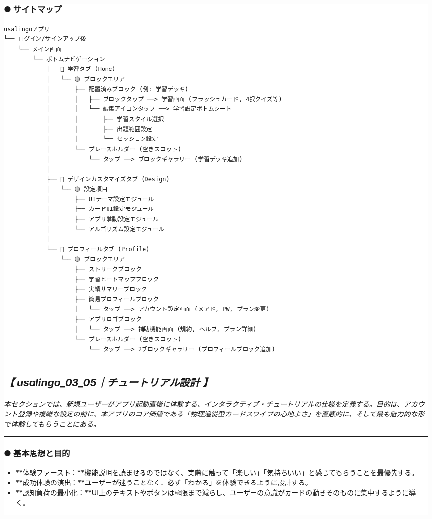 ### **● サイトマップ**

```html
usalingoアプリ
└── ログイン/サインアップ後
    └── メイン画面
        └── ボトムナビゲーション
            ├── 🔴 学習タブ (Home)
            │   └── 🟡 ブロックエリア
            │       ├── 配置済みブロック (例: 学習デッキ)
            │       │   ├── ブロックタップ ──> 学習画面 (フラッシュカード, 4択クイズ等)
            │       │   └── 編集アイコンタップ ──> 学習設定ボトムシート
            │       │       ├── 学習スタイル選択
            │       │       ├── 出題範囲設定
            │       │       └── セッション設定
            │       └── プレースホルダー (空きスロット)
            │           └── タップ ──> ブロックギャラリー (学習デッキ追加)
            │
            ├── 🔴 デザインカスタマイズタブ (Design)
            │   └── 🟡 設定項目
            │       ├── UIテーマ設定モジュール
            │       ├── カードUI設定モジュール
            │       ├── アプリ挙動設定モジュール
            │       └── アルゴリズム設定モジュール
            │
            └── 🔴 プロフィールタブ (Profile)
                └── 🟡 ブロックエリア
                    ├── ストリークブロック
                    ├── 学習ヒートマップブロック
                    ├── 実績サマリーブロック
                    ├── 簡易プロフィールブロック
                    │   └── タップ ──> アカウント設定画面 (メアド, PW, プラン変更)
                    ├── アプリロゴブロック
                    │   └── タップ ──> 補助機能画面 (規約, ヘルプ, プラン詳細)
                    └── プレースホルダー (空きスロット)
                        └── タップ ──> 2ブロックギャラリー (プロフィールブロック追加)
```

---

## ***【 usalingo_03_05｜チュートリアル設計 】***

*本セクションでは、新規ユーザーがアプリ起動直後に体験する、インタラクティブ・チュートリアルの仕様を定義する。目的は、アカウント登録や複雑な設定の前に、本アプリのコア価値である「物理追従型カードスワイプの心地よさ」を直感的に、そして最も魅力的な形で体験してもらうことにある。*

---

### **● 基本思想と目的**

- **体験ファースト：**機能説明を読ませるのではなく、実際に触って「楽しい」「気持ちいい」と感じてもらうことを最優先する。
- **成功体験の演出：**ユーザーが迷うことなく、必ず「わかる」を体験できるように設計する。
- **認知負荷の最小化：**UI上のテキストやボタンは極限まで減らし、ユーザーの意識がカードの動きそのものに集中するように導く。

---